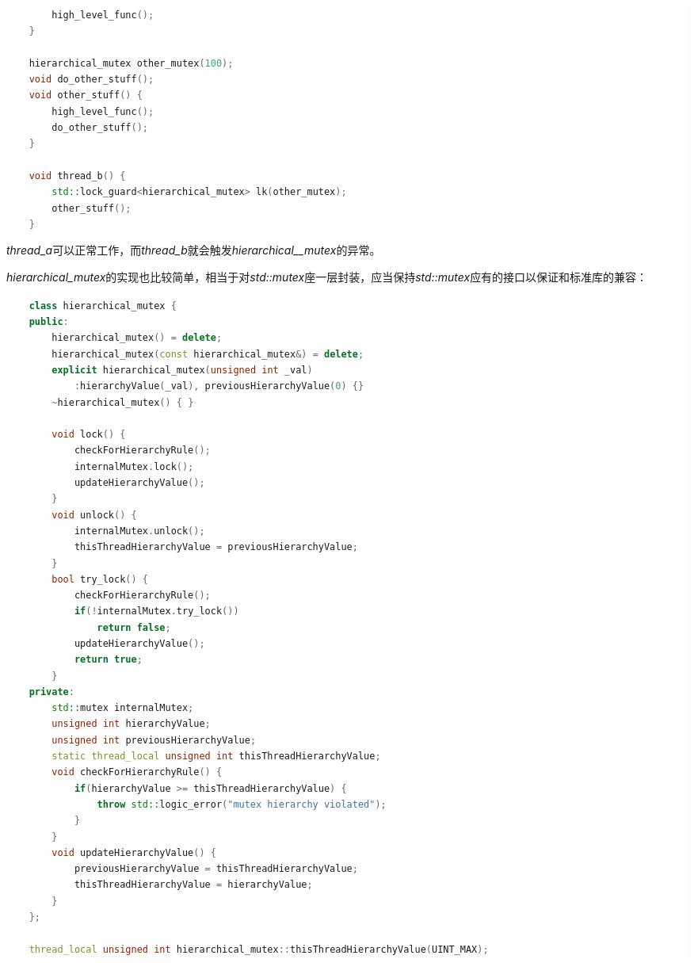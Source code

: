 ```c++
        high_level_func();
    }

    hierarchical_mutex other_mutex(100);
    void do_other_stuff();
    void other_stuff() {
        high_level_func();
        do_other_stuff();
    }

    void thread_b() {
        std::lock_guard<hierarchical_mutex> lk(other_mutex);
        other_stuff();
    }
```

*thread_a*可以正常工作，而*thread_b*就会触发*hierarchical__mutex*的异常。

*hierarchical_mutex*的实现也比较简单，相当于对*std::mutex*座一层封装，应当保持*std::mutex*应有的接口以保证和标准库的兼容：

```c++
    class hierarchical_mutex {
    public:
        hierarchical_mutex() = delete;
        hierarchical_mutex(const hierarchical_mutex&) = delete;
        explicit hierarchical_mutex(unsigned int _val) 
            :hierarchyValue(_val), previousHierarchyValue(0) {}
        ~hierarchical_mutex() {	}

        void lock() {
            checkForHierarchyRule();
            internalMutex.lock();
            updateHierarchyValue();
        }
        void unlock() {
            internalMutex.unlock();
            thisThreadHierarchyValue = previousHierarchyValue;
        }
        bool try_lock() {
            checkForHierarchyRule();
            if(!internalMutex.try_lock())
                return false;
            updateHierarchyValue();
            return true;
        }
    private:
        std::mutex internalMutex;
        unsigned int hierarchyValue;
        unsigned int previousHierarchyValue;
        static thread_local unsigned int thisThreadHierarchyValue;
        void checkForHierarchyRule() {
            if(hierarchyValue >= thisThreadHierarchyValue) {
                throw std::logic_error("mutex hierarchy violated");
            }
        }
        void updateHierarchyValue() {
            previousHierarchyValue = thisThreadHierarchyValue;
            thisThreadHierarchyValue = hierarchyValue;
        }
    };

    thread_local unsigned int hierarchical_mutex::thisThreadHierarchyValue(UINT_MAX);
```

